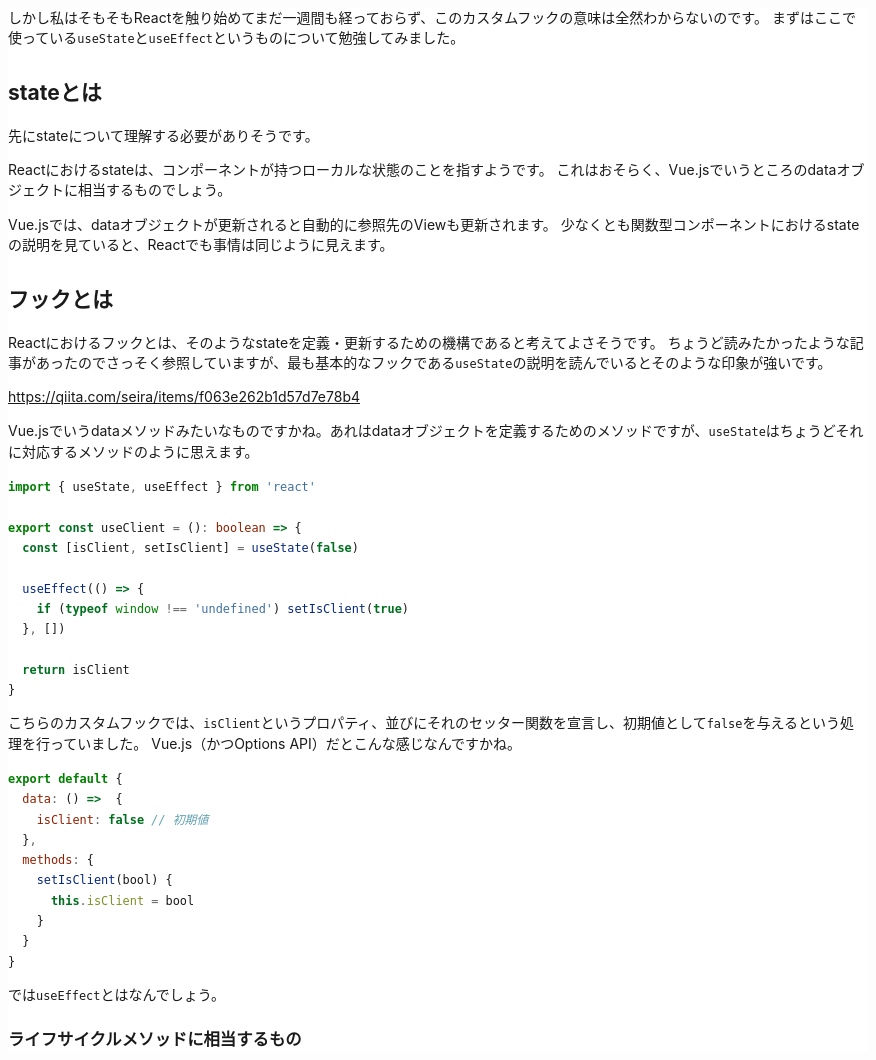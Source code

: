 しかし私はそもそもReactを触り始めてまだ一週間も経っておらず、このカスタムフックの意味は全然わからないのです。
まずはここで使っている`useState`と`useEffect`というものについて勉強してみました。

## stateとは
先にstateについて理解する必要がありそうです。

Reactにおけるstateは、コンポーネントが持つローカルな状態のことを指すようです。
これはおそらく、Vue.jsでいうところのdataオブジェクトに相当するものでしょう。

Vue.jsでは、dataオブジェクトが更新されると自動的に参照先のViewも更新されます。
少なくとも関数型コンポーネントにおけるstateの説明を見ていると、Reactでも事情は同じように見えます。

## フックとは
Reactにおけるフックとは、そのようなstateを定義・更新するための機構であると考えてよさそうです。
ちょうど読みたかったような記事があったのでさっそく参照していますが、最も基本的なフックである`useState`の説明を読んでいるとそのような印象が強いです。

https://qiita.com/seira/items/f063e262b1d57d7e78b4

Vue.jsでいうdataメソッドみたいなものですかね。あれはdataオブジェクトを定義するためのメソッドですが、`useState`はちょうどそれに対応するメソッドのように思えます。

```ts
import { useState, useEffect } from 'react'

export const useClient = (): boolean => {
  const [isClient, setIsClient] = useState(false)

  useEffect(() => {
    if (typeof window !== 'undefined') setIsClient(true)
  }, [])

  return isClient
}
```

こちらのカスタムフックでは、`isClient`というプロパティ、並びにそれのセッター関数を宣言し、初期値として`false`を与えるという処理を行っていました。
Vue.js（かつOptions API）だとこんな感じなんですかね。

```js
export default {
  data: () =>  {
    isClient: false // 初期値
  },
  methods: {
    setIsClient(bool) {
      this.isClient = bool
    }
  }
}
```

では`useEffect`とはなんでしょう。

### ライフサイクルメソッドに相当するもの
